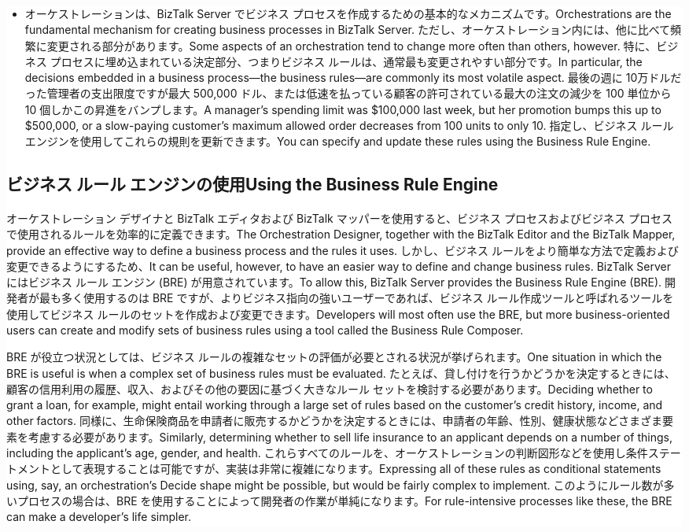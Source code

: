 - <span data-ttu-id="a6557-200">オーケストレーションは、BizTalk Server でビジネス プロセスを作成するための基本的なメカニズムです。</span><span class="sxs-lookup"><span data-stu-id="a6557-200">Orchestrations are the fundamental mechanism for creating business processes in BizTalk Server.</span></span> <span data-ttu-id="a6557-201">ただし、オーケストレーション内には、他に比べて頻繁に変更される部分があります。</span><span class="sxs-lookup"><span data-stu-id="a6557-201">Some aspects of an orchestration tend to change more often than others, however.</span></span> <span data-ttu-id="a6557-202">特に、ビジネス プロセスに埋め込まれている決定部分、つまりビジネス ルールは、通常最も変更されやすい部分です。</span><span class="sxs-lookup"><span data-stu-id="a6557-202">In particular, the decisions embedded in a business process—the business rules—are commonly its most volatile aspect.</span></span> <span data-ttu-id="a6557-203">最後の週に 10万ドルだった管理者の支出限度ですが最大 500,000 ドル、または低速を払っている顧客の許可されている最大の注文の減少を 100 単位から 10 個しかこの昇進をバンプします。</span><span class="sxs-lookup"><span data-stu-id="a6557-203">A manager’s spending limit was $100,000 last week, but her promotion bumps this up to $500,000, or a slow-paying customer’s maximum allowed order decreases from 100 units to only 10.</span></span> <span data-ttu-id="a6557-204">指定し、ビジネス ルール エンジンを使用してこれらの規則を更新できます。</span><span class="sxs-lookup"><span data-stu-id="a6557-204">You can specify and update these rules using the  Business Rule Engine.</span></span>  
  
## <a name="using-the-business-rule-engine"></a><span data-ttu-id="a6557-205">ビジネス ルール エンジンの使用</span><span class="sxs-lookup"><span data-stu-id="a6557-205">Using the Business Rule Engine</span></span>  
 <span data-ttu-id="a6557-206">オーケストレーション デザイナと BizTalk エディタおよび BizTalk マッパーを使用すると、ビジネス プロセスおよびビジネス プロセスで使用されるルールを効率的に定義できます。</span><span class="sxs-lookup"><span data-stu-id="a6557-206">The Orchestration Designer, together with the BizTalk Editor and the BizTalk Mapper, provide an effective way to define a business process and the rules it uses.</span></span> <span data-ttu-id="a6557-207">しかし、ビジネス ルールをより簡単な方法で定義および変更できるようにするため、</span><span class="sxs-lookup"><span data-stu-id="a6557-207">It can be useful, however, to have an easier way to define and change business rules.</span></span> <span data-ttu-id="a6557-208">BizTalk Server にはビジネス ルール エンジン (BRE) が用意されています。</span><span class="sxs-lookup"><span data-stu-id="a6557-208">To allow this, BizTalk Server provides the Business Rule Engine (BRE).</span></span> <span data-ttu-id="a6557-209">開発者が最も多く使用するのは BRE ですが、よりビジネス指向の強いユーザーであれば、ビジネス ルール作成ツールと呼ばれるツールを使用してビジネス ルールのセットを作成および変更できます。</span><span class="sxs-lookup"><span data-stu-id="a6557-209">Developers will most often use the BRE, but more business-oriented users can create and modify sets of business rules using a tool called the Business Rule Composer.</span></span>  
  
 <span data-ttu-id="a6557-210">BRE が役立つ状況としては、ビジネス ルールの複雑なセットの評価が必要とされる状況が挙げられます。</span><span class="sxs-lookup"><span data-stu-id="a6557-210">One situation in which the BRE is useful is when a complex set of business rules must be evaluated.</span></span> <span data-ttu-id="a6557-211">たとえば、貸し付けを行うかどうかを決定するときには、顧客の信用利用の履歴、収入、およびその他の要因に基づく大きなルール セットを検討する必要があります。</span><span class="sxs-lookup"><span data-stu-id="a6557-211">Deciding whether to grant a loan, for example, might entail working through a large set of rules based on the customer’s credit history, income, and other factors.</span></span> <span data-ttu-id="a6557-212">同様に、生命保険商品を申請者に販売するかどうかを決定するときには、申請者の年齢、性別、健康状態などさまざま要素を考慮する必要があります。</span><span class="sxs-lookup"><span data-stu-id="a6557-212">Similarly, determining whether to sell life insurance to an applicant depends on a number of things, including the applicant’s age, gender, and health.</span></span> <span data-ttu-id="a6557-213">これらすべてのルールを、オーケストレーションの判断図形などを使用し条件ステートメントとして表現することは可能ですが、実装は非常に複雑になります。</span><span class="sxs-lookup"><span data-stu-id="a6557-213">Expressing all of these rules as conditional statements using, say, an orchestration’s Decide shape might be possible, but would be fairly complex to implement.</span></span> <span data-ttu-id="a6557-214">このようにルール数が多いプロセスの場合は、BRE を使用することによって開発者の作業が単純になります。</span><span class="sxs-lookup"><span data-stu-id="a6557-214">For rule-intensive processes like these, the BRE can make a developer’s life simpler.</span></span>  
  